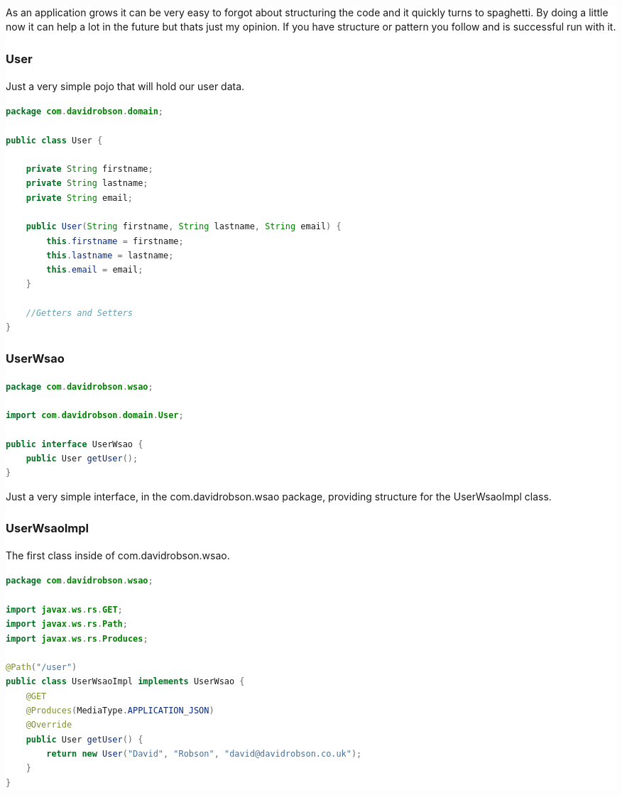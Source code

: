 As an application grows it can be very easy to forgot about structuring the code and it quickly turns to spaghetti. By doing a little now it can help a lot in the future but thats just my opinion. If you have structure or pattern you follow and is successful run with it.

### User

Just a very simple pojo that will hold our user data.

```java
package com.davidrobson.domain;

public class User {

    private String firstname;
    private String lastname;
    private String email;

    public User(String firstname, String lastname, String email) {
        this.firstname = firstname;
        this.lastname = lastname;
        this.email = email;
    }

    //Getters and Setters
}
```

### UserWsao

```java
package com.davidrobson.wsao;

import com.davidrobson.domain.User;

public interface UserWsao {
    public User getUser();
}
```

Just a very simple interface, in the com.davidrobson.wsao package, providing structure for the UserWsaoImpl class.

### UserWsaoImpl

The first class inside of com.davidrobson.wsao.

```java
package com.davidrobson.wsao;

import javax.ws.rs.GET;
import javax.ws.rs.Path;
import javax.ws.rs.Produces;

@Path("/user")
public class UserWsaoImpl implements UserWsao {
    @GET
    @Produces(MediaType.APPLICATION_JSON)
    @Override
    public User getUser() {
        return new User("David", "Robson", "david@davidrobson.co.uk");
    }
}
```
